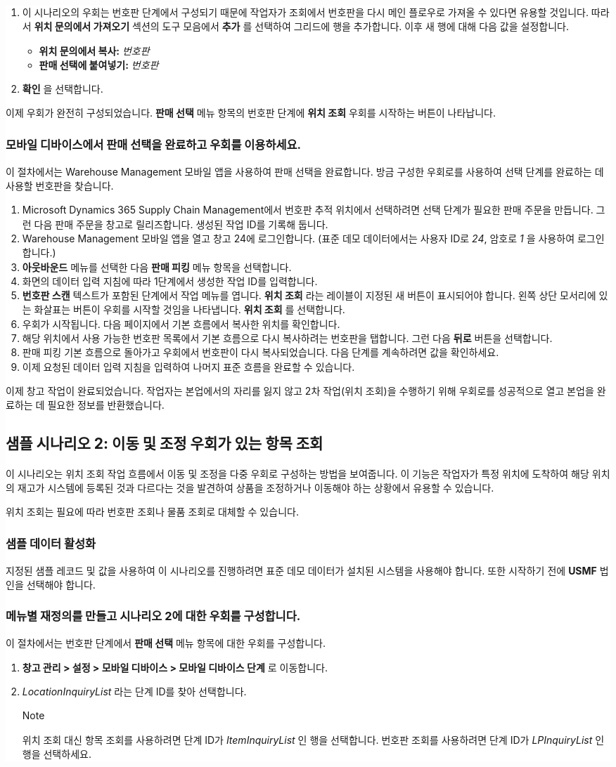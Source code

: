 1. 이 시나리오의 우회는 번호판 단계에서 구성되기 때문에 작업자가 조회에서 번호판을 다시 메인 플로우로 가져올 수 있다면 유용할 것입니다. 따라서 **위치 문의에서 가져오기** 섹션의 도구 모음에서 **추가** 를 선택하여 그리드에 행을 추가합니다. 이후 새 행에 대해 다음 값을 설정합니다.

    - **위치 문의에서 복사:** *번호판*
    - **판매 선택에 붙여넣기:** *번호판*

1. **확인** 을 선택합니다.

이제 우회가 완전히 구성되었습니다. **판매 선택** 메뉴 항목의 번호판 단계에 **위치 조회** 우회를 시작하는 버튼이 나타납니다.

### <a name="complete-a-sales-pick-on-a-mobile-device-and-use-the-detour"></a>모바일 디바이스에서 판매 선택을 완료하고 우회를 이용하세요.

이 절차에서는 Warehouse Management 모바일 앱을 사용하여 판매 선택을 완료합니다. 방금 구성한 우회로를 사용하여 선택 단계를 완료하는 데 사용할 번호판을 찾습니다.

1. Microsoft Dynamics 365 Supply Chain Management에서 번호판 추적 위치에서 선택하려면 선택 단계가 필요한 판매 주문을 만듭니다. 그런 다음 판매 주문을 창고로 릴리즈합니다. 생성된 작업 ID를 기록해 둡니다.
1. Warehouse Management 모바일 앱을 열고 창고 24에 로그인합니다. (표준 데모 데이터에서는 사용자 ID로 *24*, 암호로 *1* 을 사용하여 로그인합니다.)
1. **아웃바운드** 메뉴를 선택한 다음 **판매 피킹** 메뉴 항목을 선택합니다.
1. 화면의 데이터 입력 지침에 따라 1단계에서 생성한 작업 ID를 입력합니다.
1. **번호판 스캔** 텍스트가 포함된 단계에서 작업 메뉴를 엽니다. **위치 조회** 라는 레이블이 지정된 새 버튼이 표시되어야 합니다. 왼쪽 상단 모서리에 있는 화살표는 버튼이 우회를 시작할 것임을 나타냅니다. **위치 조회** 를 선택합니다.
1. 우회가 시작됩니다. 다음 페이지에서 기본 흐름에서 복사한 위치를 확인합니다.
1. 해당 위치에서 사용 가능한 번호판 목록에서 기본 흐름으로 다시 복사하려는 번호판을 탭합니다. 그런 다음 **뒤로** 버튼을 선택합니다.
1. 판매 피킹 기본 흐름으로 돌아가고 우회에서 번호판이 다시 복사되었습니다. 다음 단계를 계속하려면 값을 확인하세요.
1. 이제 요청된 데이터 입력 지침을 입력하여 나머지 표준 흐름을 완료할 수 있습니다.

이제 창고 작업이 완료되었습니다. 작업자는 본업에서의 자리를 잃지 않고 2차 작업(위치 조회)을 수행하기 위해 우회로를 성공적으로 열고 본업을 완료하는 데 필요한 정보를 반환했습니다.

## <a name="sample-scenario-2-item-inquiry-with-movement-and-adjustment-detours"></a>샘플 시나리오 2: 이동 및 조정 우회가 있는 항목 조회

이 시나리오는 위치 조회 작업 흐름에서 이동 및 조정을 다중 우회로 구성하는 방법을 보여줍니다. 이 기능은 작업자가 특정 위치에 도착하여 해당 위치의 재고가 시스템에 등록된 것과 다르다는 것을 발견하여 상품을 조정하거나 이동해야 하는 상황에서 유용할 수 있습니다.

위치 조회는 필요에 따라 번호판 조회나 물품 조회로 대체할 수 있습니다.

### <a name="enable-sample-data"></a>샘플 데이터 활성화

지정된 샘플 레코드 및 값을 사용하여 이 시나리오를 진행하려면 표준 데모 데이터가 설치된 시스템을 사용해야 합니다. 또한 시작하기 전에 **USMF** 법인을 선택해야 합니다.

### <a name="create-a-menu-specific-override-and-configure-the-detour-for-scenario-2"></a>메뉴별 재정의를 만들고 시나리오 2에 대한 우회를 구성합니다.

이 절차에서는 번호판 단계에서 **판매 선택** 메뉴 항목에 대한 우회를 구성합니다.

1. **창고 관리 \> 설정 \> 모바일 디바이스 \> 모바일 디바이스 단계** 로 이동합니다.
1. *LocationInquiryList* 라는 단계 ID를 찾아 선택합니다.

    > [!NOTE]
    > 위치 조회 대신 항목 조회를 사용하려면 단계 ID가 *ItemInquiryList* 인 행을 선택합니다. 번호판 조회를 사용하려면 단계 ID가 *LPInquiryList* 인 행을 선택하세요.

